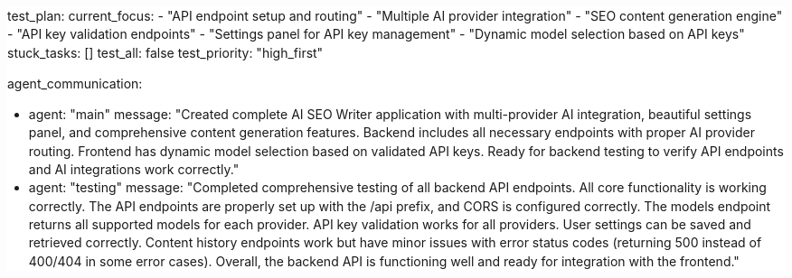 test_plan:
  current_focus:
    - "API endpoint setup and routing"
    - "Multiple AI provider integration" 
    - "SEO content generation engine"
    - "API key validation endpoints"
    - "Settings panel for API key management"
    - "Dynamic model selection based on API keys"
  stuck_tasks: []
  test_all: false
  test_priority: "high_first"

agent_communication:
  - agent: "main"
    message: "Created complete AI SEO Writer application with multi-provider AI integration, beautiful settings panel, and comprehensive content generation features. Backend includes all necessary endpoints with proper AI provider routing. Frontend has dynamic model selection based on validated API keys. Ready for backend testing to verify API endpoints and AI integrations work correctly."
  - agent: "testing"
    message: "Completed comprehensive testing of all backend API endpoints. All core functionality is working correctly. The API endpoints are properly set up with the /api prefix, and CORS is configured correctly. The models endpoint returns all supported models for each provider. API key validation works for all providers. User settings can be saved and retrieved correctly. Content history endpoints work but have minor issues with error status codes (returning 500 instead of 400/404 in some error cases). Overall, the backend API is functioning well and ready for integration with the frontend."